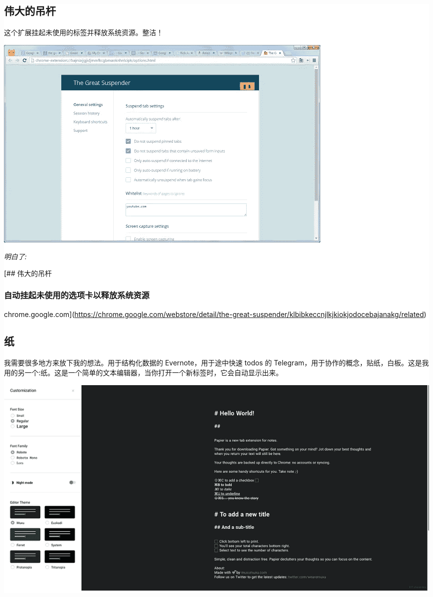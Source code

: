 ## 伟大的吊杆

这个扩展挂起未使用的标签并释放系统资源。整洁！

![](img/6eb16375681ee7f68fc7bc924b39a0c1.png)

*明白了:*

[](https://chrome.google.com/webstore/detail/the-great-suspender/klbibkeccnjlkjkiokjodocebajanakg/related) [## 伟大的吊杆

### 自动挂起未使用的选项卡以释放系统资源

chrome.google.com](https://chrome.google.com/webstore/detail/the-great-suspender/klbibkeccnjlkjkiokjodocebajanakg/related) 

## 纸

我需要很多地方来放下我的想法。用于结构化数据的 Evernote，用于途中快速 todos 的 Telegram，用于协作的概念，贴纸，白板。这是我用的另一个:纸。这是一个简单的文本编辑器，当你打开一个新标签时，它会自动显示出来。

![](img/436e31bdf8ed42b77355f87d57aff98d.png)
